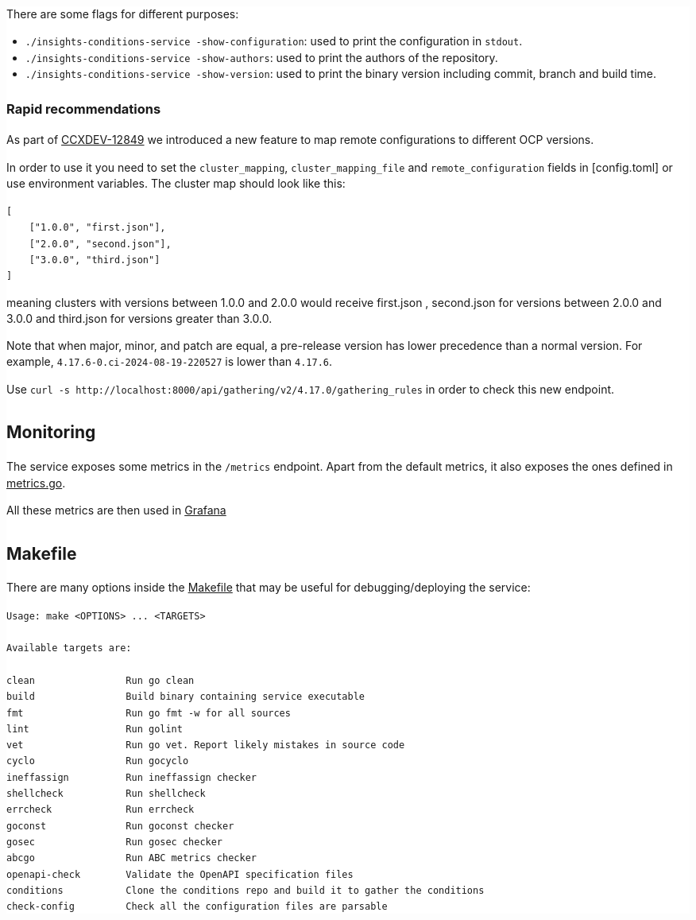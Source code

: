 There are some flags for different purposes:

- `./insights-conditions-service -show-configuration`: used to print the configuration in `stdout`.
- `./insights-conditions-service -show-authors`: used to print the authors of the repository.
- `./insights-conditions-service -show-version`: used to print the binary version including commit, branch and build time.

### Rapid recommendations

As part of [CCXDEV-12849](https://issues.redhat.com/browse/CCXDEV-12849) we
introduced a new feature to map remote configurations to different OCP versions.

In order to use it you need to set the `cluster_mapping`, `cluster_mapping_file` and
`remote_configuration` fields in [config.toml] or use environment variables.
The cluster map should look like this:
```
[
	["1.0.0", "first.json"],
	["2.0.0", "second.json"],
	["3.0.0", "third.json"]
]
```
meaning clusters with versions between 1.0.0 and 2.0.0 would receive first.json
, second.json for versions between 2.0.0 and 3.0.0 and third.json for versions
greater than 3.0.0.

Note that when major, minor, and patch are equal, a pre-release version has
lower precedence than a normal version. For example,
`4.17.6-0.ci-2024-08-19-220527` is lower than `4.17.6`.

Use `curl -s http://localhost:8000/api/gathering/v2/4.17.0/gathering_rules` in
order to check this new endpoint.

## Monitoring

The service exposes some metrics in the `/metrics` endpoint. Apart from the
default metrics, it also exposes the ones defined in
[metrics.go](internal/service/metrics.go).

All these metrics are then used in [Grafana](https://grafana.app-sre.devshift.net/d/gathering/ccx-gathering-service)

## Makefile

There are many options inside the [Makefile](Makefile) that may be useful for debugging/deploying the service:

```
Usage: make <OPTIONS> ... <TARGETS>

Available targets are:

clean                Run go clean
build                Build binary containing service executable
fmt                  Run go fmt -w for all sources
lint                 Run golint
vet                  Run go vet. Report likely mistakes in source code
cyclo                Run gocyclo
ineffassign          Run ineffassign checker
shellcheck           Run shellcheck
errcheck             Run errcheck
goconst              Run goconst checker
gosec                Run gosec checker
abcgo                Run ABC metrics checker
openapi-check        Validate the OpenAPI specification files
conditions           Clone the conditions repo and build it to gather the conditions
check-config         Check all the configuration files are parsable
```